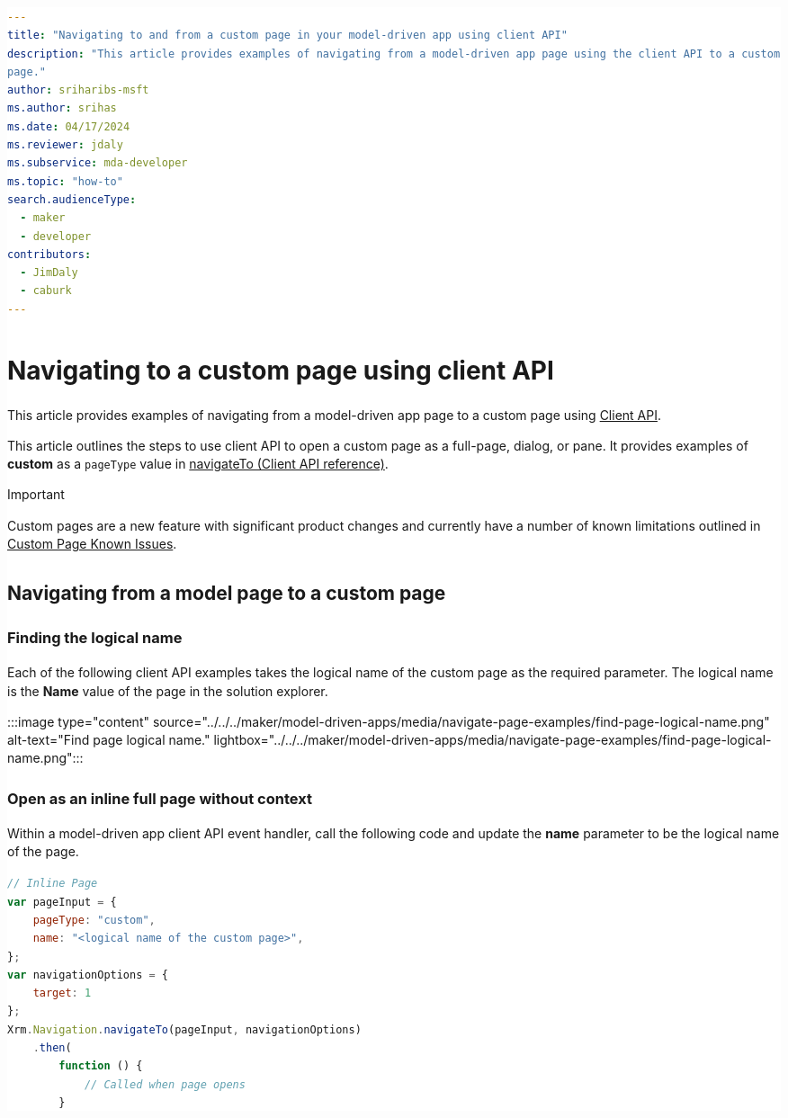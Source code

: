 ```yaml
---
title: "Navigating to and from a custom page in your model-driven app using client API" 
description: "This article provides examples of navigating from a model-driven app page using the client API to a custom page."
author: sriharibs-msft
ms.author: srihas
ms.date: 04/17/2024
ms.reviewer: jdaly
ms.subservice: mda-developer
ms.topic: "how-to"
search.audienceType: 
  - maker
  - developer
contributors: 
  - JimDaly
  - caburk
---
```


# Navigating to a custom page using client API

This article provides examples of navigating from a model-driven app page to a custom page using [Client API](../client-scripting.md).

This article outlines the steps to use client API to open a custom page as a full-page, dialog, or pane.  It provides examples of **custom** as a `pageType` value in [navigateTo (Client API reference)](reference/xrm-navigation/navigateto.md).

> [!IMPORTANT]
> Custom pages are a new feature with significant product changes and currently have a number of known limitations outlined in [Custom Page Known Issues](../../../maker/model-driven-apps/model-app-page-issues.md).

## Navigating from a model page to a custom page

### Finding the logical name

Each of the following client API examples takes the logical name of the custom page as the required parameter. The logical name is the **Name** value of the page in the solution explorer. 

:::image type="content" source="../../../maker/model-driven-apps/media/navigate-page-examples/find-page-logical-name.png" alt-text="Find page logical name." lightbox="../../../maker/model-driven-apps/media/navigate-page-examples/find-page-logical-name.png":::

### Open as an inline full page without context

Within a model-driven app client API event handler, call the following code and update the **name** parameter to be the logical name of the page.

```javascript
// Inline Page
var pageInput = {
    pageType: "custom",
    name: "<logical name of the custom page>",
};
var navigationOptions = {
    target: 1
};
Xrm.Navigation.navigateTo(pageInput, navigationOptions)
    .then(
        function () {
            // Called when page opens
        }
```